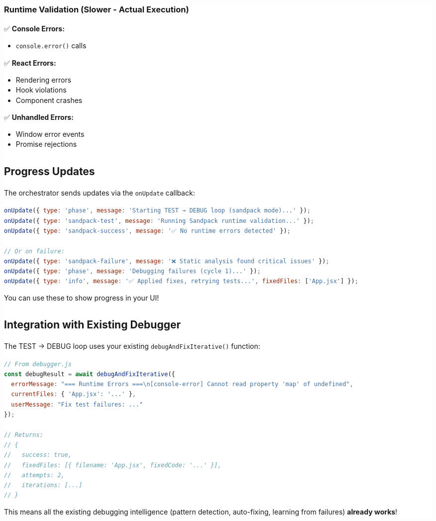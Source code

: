### Runtime Validation (Slower - Actual Execution)

✅ **Console Errors:**
- `console.error()` calls

✅ **React Errors:**
- Rendering errors
- Hook violations
- Component crashes

✅ **Unhandled Errors:**
- Window error events
- Promise rejections

## Progress Updates

The orchestrator sends updates via the `onUpdate` callback:

```javascript
onUpdate({ type: 'phase', message: 'Starting TEST → DEBUG loop (sandpack mode)...' });
onUpdate({ type: 'sandpack-test', message: 'Running Sandpack runtime validation...' });
onUpdate({ type: 'sandpack-success', message: '✅ No runtime errors detected' });

// Or on failure:
onUpdate({ type: 'sandpack-failure', message: '❌ Static analysis found critical issues' });
onUpdate({ type: 'phase', message: 'Debugging failures (cycle 1)...' });
onUpdate({ type: 'info', message: '✅ Applied fixes, retrying tests...', fixedFiles: ['App.jsx'] });
```

You can use these to show progress in your UI!

## Integration with Existing Debugger

The TEST → DEBUG loop uses your existing `debugAndFixIterative()` function:

```javascript
// From debugger.js
const debugResult = await debugAndFixIterative({
  errorMessage: "=== Runtime Errors ===\n[console-error] Cannot read property 'map' of undefined",
  currentFiles: { 'App.jsx': '...' },
  userMessage: "Fix test failures: ..."
});

// Returns:
// {
//   success: true,
//   fixedFiles: [{ filename: 'App.jsx', fixedCode: '...' }],
//   attempts: 2,
//   iterations: [...]
// }
```

This means all the existing debugging intelligence (pattern detection, auto-fixing, learning from failures) **already works**!
